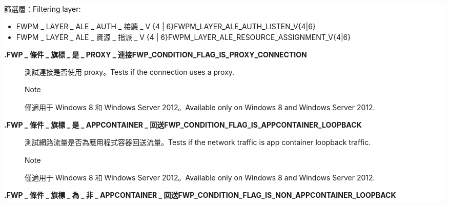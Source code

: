  

<span data-ttu-id="d6a1d-189">篩選層：</span><span class="sxs-lookup"><span data-stu-id="d6a1d-189">Filtering layer:</span></span>

-   <span data-ttu-id="d6a1d-190">FWPM \_ LAYER \_ ALE \_ AUTH \_ 接聽 \_ V {4 \| 6}</span><span class="sxs-lookup"><span data-stu-id="d6a1d-190">FWPM\_LAYER\_ALE\_AUTH\_LISTEN\_V{4\|6}</span></span>
-   <span data-ttu-id="d6a1d-191">FWPM \_ LAYER \_ ALE \_ 資源 \_ 指派 \_ V {4 \| 6}</span><span class="sxs-lookup"><span data-stu-id="d6a1d-191">FWPM\_LAYER\_ALE\_RESOURCE\_ASSIGNMENT\_V{4\|6}</span></span>


</dt> </dl> </dd> <dt>

<span data-ttu-id="d6a1d-192"><span id="FWP_CONDITION_FLAG_IS_PROXY_CONNECTION"></span><span id="fwp_condition_flag_is_proxy_connection"></span>**.FWP \_ 條件 \_ 旗標 \_ 是 \_ PROXY \_ 連接**</span><span class="sxs-lookup"><span data-stu-id="d6a1d-192"><span id="FWP_CONDITION_FLAG_IS_PROXY_CONNECTION"></span><span id="fwp_condition_flag_is_proxy_connection"></span>**FWP\_CONDITION\_FLAG\_IS\_PROXY\_CONNECTION**</span></span>
</dt> <dd> <dl> <dt>



<span data-ttu-id="d6a1d-193">測試連接是否使用 proxy。</span><span class="sxs-lookup"><span data-stu-id="d6a1d-193">Tests if the connection uses a proxy.</span></span>

> [!Note]  
> <span data-ttu-id="d6a1d-194">僅適用于 Windows 8 和 Windows Server 2012。</span><span class="sxs-lookup"><span data-stu-id="d6a1d-194">Available only on Windows 8 and Windows Server 2012.</span></span>

 


</dt> </dl> </dd> <dt>

<span data-ttu-id="d6a1d-195"><span id="FWP_CONDITION_FLAG_IS_APPCONTAINER_LOOPBACK"></span><span id="fwp_condition_flag_is_appcontainer_loopback"></span>**.FWP \_ 條件 \_ 旗標 \_ 是 \_ APPCONTAINER \_ 回送**</span><span class="sxs-lookup"><span data-stu-id="d6a1d-195"><span id="FWP_CONDITION_FLAG_IS_APPCONTAINER_LOOPBACK"></span><span id="fwp_condition_flag_is_appcontainer_loopback"></span>**FWP\_CONDITION\_FLAG\_IS\_APPCONTAINER\_LOOPBACK**</span></span>
</dt> <dd> <dl> <dt>



<span data-ttu-id="d6a1d-196">測試網路流量是否為應用程式容器回送流量。</span><span class="sxs-lookup"><span data-stu-id="d6a1d-196">Tests if the network traffic is app container loopback traffic.</span></span>

> [!Note]  
> <span data-ttu-id="d6a1d-197">僅適用于 Windows 8 和 Windows Server 2012。</span><span class="sxs-lookup"><span data-stu-id="d6a1d-197">Available only on Windows 8 and Windows Server 2012.</span></span>

 


</dt> </dl> </dd> <dt>

<span data-ttu-id="d6a1d-198"><span id="FWP_CONDITION_FLAG_IS_NON_APPCONTAINER_LOOPBACK"></span><span id="fwp_condition_flag_is_non_appcontainer_loopback"></span>**.FWP \_ 條件 \_ 旗標 \_ 為 \_ 非 \_ APPCONTAINER \_ 回送**</span><span class="sxs-lookup"><span data-stu-id="d6a1d-198"><span id="FWP_CONDITION_FLAG_IS_NON_APPCONTAINER_LOOPBACK"></span><span id="fwp_condition_flag_is_non_appcontainer_loopback"></span>**FWP\_CONDITION\_FLAG\_IS\_NON\_APPCONTAINER\_LOOPBACK**</span></span>
</dt> <dd> <dl> <dt>
